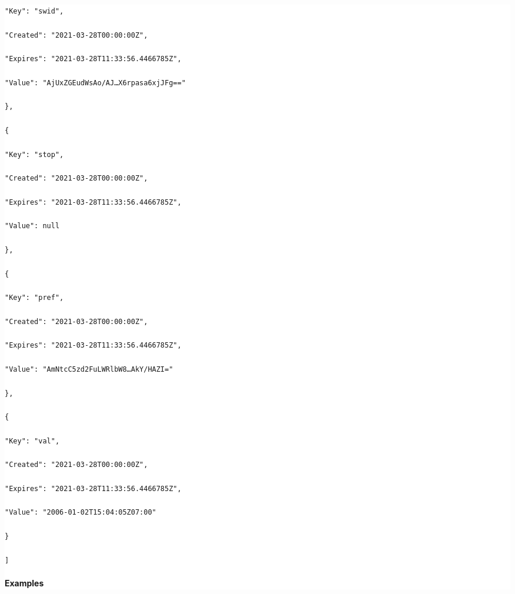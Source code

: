 ~~~~~~~~~~~~~~~~~~~~~~~~~~~~~~~~~~~~~~~~~~~~~~~~~~~~~~~~~~~~~~~~~~~~~~~~~~~~~~~~
"Key": "swid",

"Created": "2021-03-28T00:00:00Z",

"Expires": "2021-03-28T11:33:56.4466785Z",

"Value": "AjUxZGEudWsAo/AJ…X6rpasa6xjJFg=="

},

{

"Key": "stop",

"Created": "2021-03-28T00:00:00Z",

"Expires": "2021-03-28T11:33:56.4466785Z",

"Value": null

},

{

"Key": "pref",

"Created": "2021-03-28T00:00:00Z",

"Expires": "2021-03-28T11:33:56.4466785Z",

"Value": "AmNtcC5zd2FuLWRlbW8…AkY/HAZI="

},

{

"Key": "val",

"Created": "2021-03-28T00:00:00Z",

"Expires": "2021-03-28T11:33:56.4466785Z",

"Value": "2006-01-02T15:04:05Z07:00"

}

] 
~~~~~~~~~~~~~~~~~~~~~~~~~~~~~~~~~~~~~~~~~~~~~~~~~~~~~~~~~~~~~~~~~~~~~~~~~~~~~~~~

#### Examples
